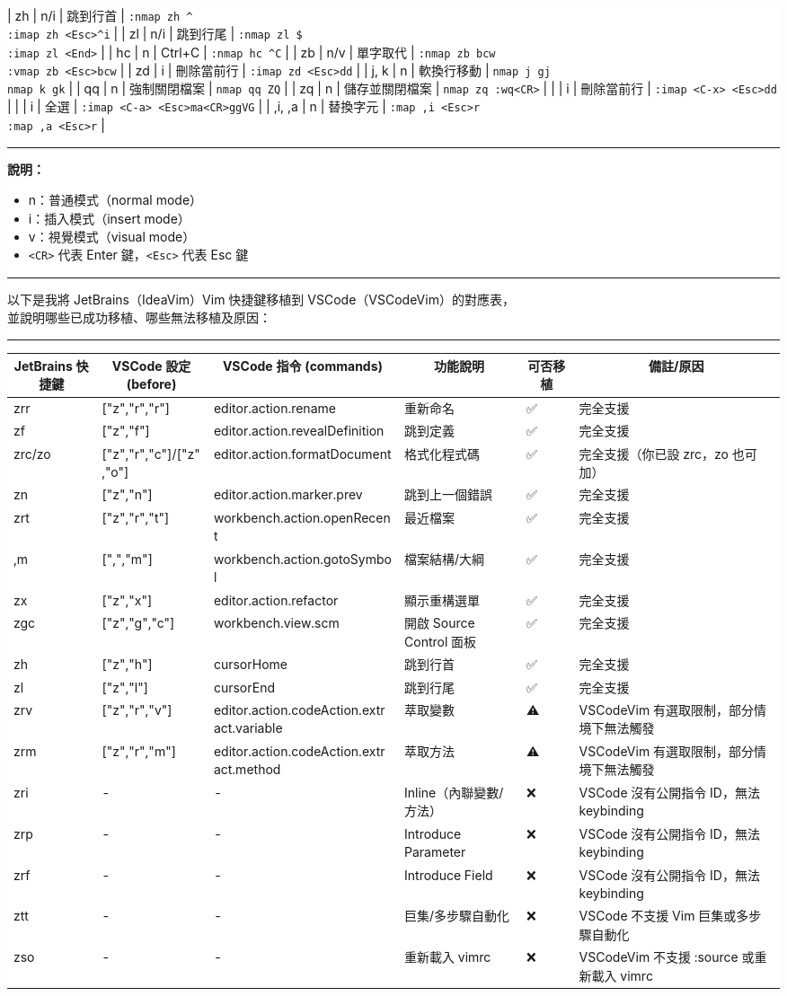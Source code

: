 | zh             | n/i  | 跳到行首                                 | `:nmap zh ^`<br>`:imap zh <Esc>^i`          |
| zl             | n/i  | 跳到行尾                                 | `:nmap zl $`<br>`:imap zl <End>`            |
| hc             | n    | Ctrl+C                                   | `:nmap hc ^C`                               |
| zb             | n/v  | 單字取代                                 | `:nmap zb bcw`<br>`:vmap zb <Esc>bcw`       |
| zd             | i    | 刪除當前行                               | `:imap zd <Esc>dd`                          |
| j, k           | n    | 軟換行移動                               | `nmap j gj`<br>`nmap k gk`                  |
| qq             | n    | 強制關閉檔案                             | `nmap qq ZQ`                                |
| zq             | n    | 儲存並關閉檔案                           | `nmap zq :wq<CR>`                           |
| <C-x>          | i    | 刪除當前行                               | `:imap <C-x> <Esc>dd`                       |
| <C-a>          | i    | 全選                                     | `:imap <C-a> <Esc>ma<CR>ggVG`               |
| ,i, ,a         | n    | 替換字元                                 | `:map ,i <Esc>r`<br>`:map ,a <Esc>r`        |

---

**說明：**  

- n：普通模式（normal mode）  
- i：插入模式（insert mode）  
- v：視覺模式（visual mode）  
- `<CR>` 代表 Enter 鍵，`<Esc>` 代表 Esc 鍵

---

以下是我將 JetBrains（IdeaVim）Vim 快捷鍵移植到 VSCode（VSCodeVim）的對應表，  
並說明哪些已成功移植、哪些無法移植及原因：

---

| JetBrains 快捷鍵 | VSCode 設定 (before) | VSCode 指令 (commands)                | 功能說明                   | 可否移植 | 備註/原因                                       |
|------------------|----------------------|----------------------------------------|----------------------------|----------|--------------------------------------------------|
| zrr              | ["z","r","r"]        | editor.action.rename                   | 重新命名                   | ✅       | 完全支援                                         |
| zf               | ["z","f"]            | editor.action.revealDefinition         | 跳到定義                   | ✅       | 完全支援                                         |
| zrc/zo           | ["z","r","c"]/["z","o"] | editor.action.formatDocument         | 格式化程式碼               | ✅       | 完全支援（你已設 zrc，zo 也可加）                |
| zn               | ["z","n"]            | editor.action.marker.prev              | 跳到上一個錯誤             | ✅       | 完全支援                                         |
| zrt              | ["z","r","t"]        | workbench.action.openRecent            | 最近檔案                   | ✅       | 完全支援                                         |
| ,m               | [",","m"]            | workbench.action.gotoSymbol            | 檔案結構/大綱              | ✅       | 完全支援                                         |
| zx               | ["z","x"]            | editor.action.refactor                 | 顯示重構選單               | ✅       | 完全支援                                         |
| zgc              | ["z","g","c"]        | workbench.view.scm                     | 開啟 Source Control 面板   | ✅       | 完全支援                                         |
| zh               | ["z","h"]            | cursorHome                             | 跳到行首                   | ✅       | 完全支援                                         |
| zl               | ["z","l"]            | cursorEnd                              | 跳到行尾                   | ✅       | 完全支援                                         |
| zrv              | ["z","r","v"]        | editor.action.codeAction.extract.variable | 萃取變數                | ⚠️       | VSCodeVim 有選取限制，部分情境下無法觸發         |
| zrm              | ["z","r","m"]        | editor.action.codeAction.extract.method   | 萃取方法                | ⚠️       | VSCodeVim 有選取限制，部分情境下無法觸發         |
| zri              | -                    | -                                      | Inline（內聯變數/方法）    | ❌       | VSCode 沒有公開指令 ID，無法 keybinding          |
| zrp              | -                    | -                                      | Introduce Parameter        | ❌       | VSCode 沒有公開指令 ID，無法 keybinding          |
| zrf              | -                    | -                                      | Introduce Field            | ❌       | VSCode 沒有公開指令 ID，無法 keybinding          |
| ztt              | -                    | -                                      | 巨集/多步驟自動化          | ❌       | VSCode 不支援 Vim 巨集或多步驟自動化             |
| zso              | -                    | -                                      | 重新載入 vimrc             | ❌       | VSCodeVim 不支援 :source 或重新載入 vimrc        |